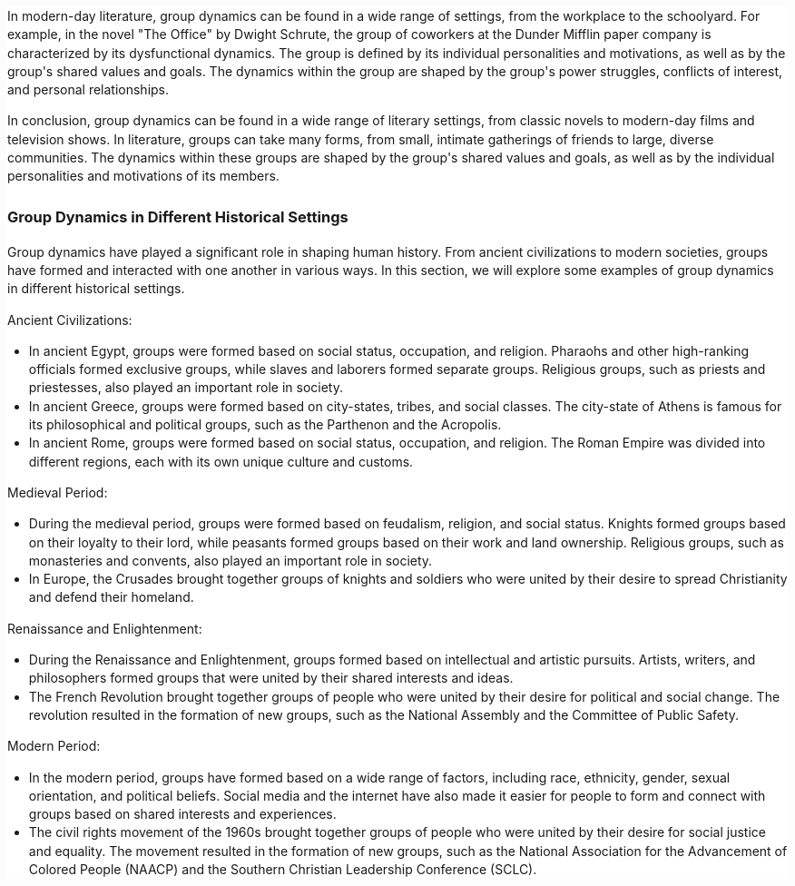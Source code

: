 In modern-day literature, group dynamics can be found in a wide range of settings, from the workplace to the schoolyard. For example, in the novel "The Office" by Dwight Schrute, the group of coworkers at the Dunder Mifflin paper company is characterized by its dysfunctional dynamics. The group is defined by its individual personalities and motivations, as well as by the group's shared values and goals. The dynamics within the group are shaped by the group's power struggles, conflicts of interest, and personal relationships.

In conclusion, group dynamics can be found in a wide range of literary settings, from classic novels to modern-day films and television shows. In literature, groups can take many forms, from small, intimate gatherings of friends to large, diverse communities. The dynamics within these groups are shaped by the group's shared values and goals, as well as by the individual personalities and motivations of its members.
### Group Dynamics in Different Historical Settings
Group dynamics have played a significant role in shaping human history. From ancient civilizations to modern societies, groups have formed and interacted with one another in various ways. In this section, we will explore some examples of group dynamics in different historical settings.

Ancient Civilizations:

* In ancient Egypt, groups were formed based on social status, occupation, and religion. Pharaohs and other high-ranking officials formed exclusive groups, while slaves and laborers formed separate groups. Religious groups, such as priests and priestesses, also played an important role in society.
* In ancient Greece, groups were formed based on city-states, tribes, and social classes. The city-state of Athens is famous for its philosophical and political groups, such as the Parthenon and the Acropolis.
* In ancient Rome, groups were formed based on social status, occupation, and religion. The Roman Empire was divided into different regions, each with its own unique culture and customs.

Medieval Period:

* During the medieval period, groups were formed based on feudalism, religion, and social status. Knights formed groups based on their loyalty to their lord, while peasants formed groups based on their work and land ownership. Religious groups, such as monasteries and convents, also played an important role in society.
* In Europe, the Crusades brought together groups of knights and soldiers who were united by their desire to spread Christianity and defend their homeland.

Renaissance and Enlightenment:

* During the Renaissance and Enlightenment, groups formed based on intellectual and artistic pursuits. Artists, writers, and philosophers formed groups that were united by their shared interests and ideas.
* The French Revolution brought together groups of people who were united by their desire for political and social change. The revolution resulted in the formation of new groups, such as the National Assembly and the Committee of Public Safety.

Modern Period:

* In the modern period, groups have formed based on a wide range of factors, including race, ethnicity, gender, sexual orientation, and political beliefs. Social media and the internet have also made it easier for people to form and connect with groups based on shared interests and experiences.
* The civil rights movement of the 1960s brought together groups of people who were united by their desire for social justice and equality. The movement resulted in the formation of new groups, such as the National Association for the Advancement of Colored People (NAACP) and the Southern Christian Leadership Conference (SCLC).
